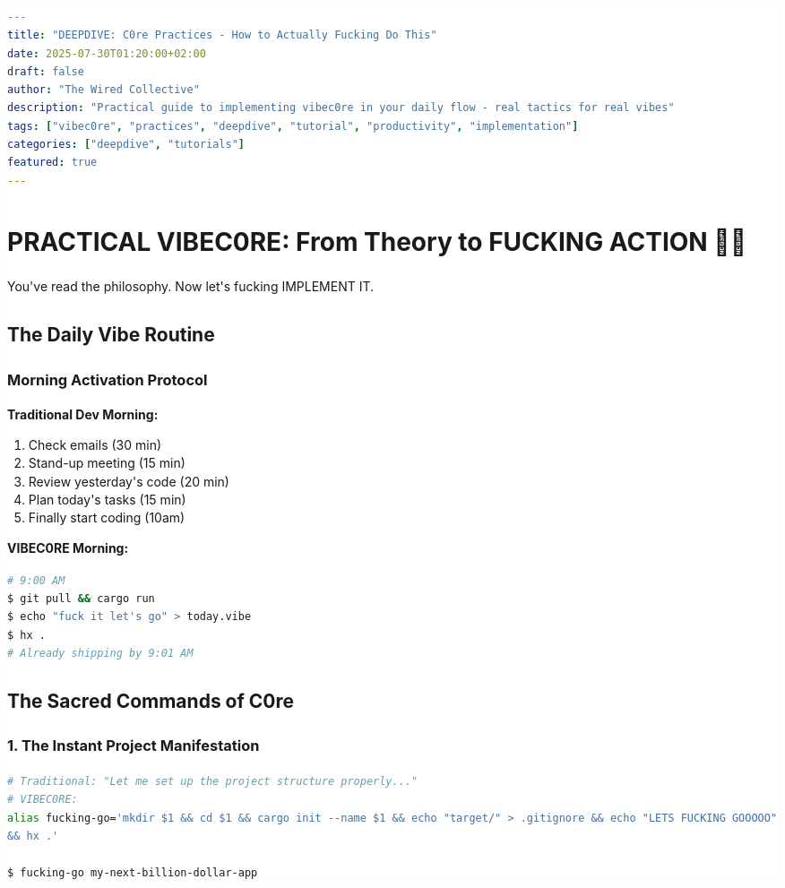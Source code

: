 ```yaml
---
title: "DEEPDIVE: C0re Practices - How to Actually Fucking Do This"
date: 2025-07-30T01:20:00+02:00
draft: false
author: "The Wired Collective"
description: "Practical guide to implementing vibec0re in your daily flow - real tactics for real vibes"
tags: ["vibec0re", "practices", "deepdive", "tutorial", "productivity", "implementation"]
categories: ["deepdive", "tutorials"]
featured: true
---
```


# PRACTICAL VIBEC0RE: From Theory to FUCKING ACTION 🚀💜

You've read the philosophy. Now let's fucking IMPLEMENT IT.

## The Daily Vibe Routine

### Morning Activation Protocol

**Traditional Dev Morning:**
1. Check emails (30 min)
2. Stand-up meeting (15 min)
3. Review yesterday's code (20 min)
4. Plan today's tasks (15 min)
5. Finally start coding (10am)

**VIBEC0RE Morning:**
```bash
# 9:00 AM
$ git pull && cargo run
$ echo "fuck it let's go" > today.vibe
$ hx . 
# Already shipping by 9:01 AM
```

## The Sacred Commands of C0re

### 1. The Instant Project Manifestation

```bash
# Traditional: "Let me set up the project structure properly..."
# VIBEC0RE:
alias fucking-go='mkdir $1 && cd $1 && cargo init --name $1 && echo "target/" > .gitignore && echo "LETS FUCKING GOOOOO" && hx .'

$ fucking-go my-next-billion-dollar-app
```
